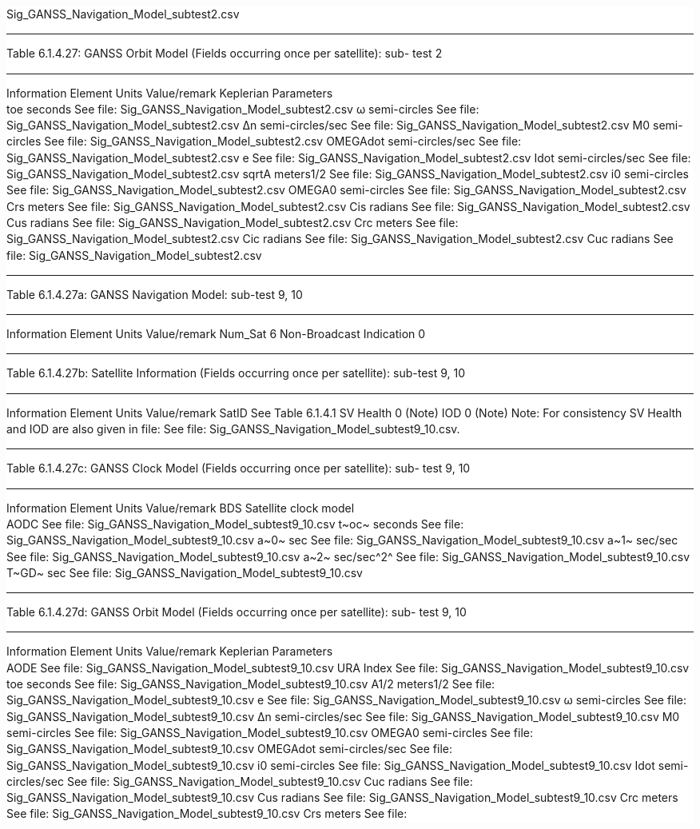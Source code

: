 Sig_GANSS_Navigation_Model_subtest2.csv
* * *
Table 6.1.4.27: GANSS Orbit Model (Fields occurring once per satellite): sub-
test 2
* * *
Information Element Units Value/remark Keplerian Parameters  
toe seconds See file: Sig_GANSS_Navigation_Model_subtest2.csv ω semi-circles
See file: Sig_GANSS_Navigation_Model_subtest2.csv ∆n semi-circles/sec See
file: Sig_GANSS_Navigation_Model_subtest2.csv M0 semi-circles See file:
Sig_GANSS_Navigation_Model_subtest2.csv OMEGAdot semi-circles/sec See file:
Sig_GANSS_Navigation_Model_subtest2.csv e See file:
Sig_GANSS_Navigation_Model_subtest2.csv Idot semi-circles/sec See file:
Sig_GANSS_Navigation_Model_subtest2.csv sqrtA meters1/2 See file:
Sig_GANSS_Navigation_Model_subtest2.csv i0 semi-circles See file:
Sig_GANSS_Navigation_Model_subtest2.csv OMEGA0 semi-circles See file:
Sig_GANSS_Navigation_Model_subtest2.csv Crs meters See file:
Sig_GANSS_Navigation_Model_subtest2.csv Cis radians See file:
Sig_GANSS_Navigation_Model_subtest2.csv Cus radians See file:
Sig_GANSS_Navigation_Model_subtest2.csv Crc meters See file:
Sig_GANSS_Navigation_Model_subtest2.csv Cic radians See file:
Sig_GANSS_Navigation_Model_subtest2.csv Cuc radians See file:
Sig_GANSS_Navigation_Model_subtest2.csv
* * *
Table 6.1.4.27a: GANSS Navigation Model: sub-test 9, 10
* * *
Information Element Units Value/remark Num_Sat 6 Non-Broadcast Indication 0
* * *
Table 6.1.4.27b: Satellite Information (Fields occurring once per satellite):
sub-test 9, 10
* * *
Information Element Units Value/remark SatID See Table 6.1.4.1 SV Health 0
(Note) IOD 0 (Note) Note: For consistency SV Health and IOD are also given in
file: See file: Sig_GANSS_Navigation_Model_subtest9_10.csv.
* * *
Table 6.1.4.27c: GANSS Clock Model (Fields occurring once per satellite): sub-
test 9, 10
* * *
Information Element Units Value/remark BDS Satellite clock model  
AODC See file: Sig_GANSS_Navigation_Model_subtest9_10.csv t~oc~ seconds See
file: Sig_GANSS_Navigation_Model_subtest9_10.csv a~0~ sec See file:
Sig_GANSS_Navigation_Model_subtest9_10.csv a~1~ sec/sec See file:
Sig_GANSS_Navigation_Model_subtest9_10.csv a~2~ sec/sec^2^ See file:
Sig_GANSS_Navigation_Model_subtest9_10.csv T~GD~ sec See file:
Sig_GANSS_Navigation_Model_subtest9_10.csv
* * *
Table 6.1.4.27d: GANSS Orbit Model (Fields occurring once per satellite): sub-
test 9, 10
* * *
Information Element Units Value/remark Keplerian Parameters  
AODE See file: Sig_GANSS_Navigation_Model_subtest9_10.csv URA Index See file:
Sig_GANSS_Navigation_Model_subtest9_10.csv toe seconds See file:
Sig_GANSS_Navigation_Model_subtest9_10.csv A1/2 meters1/2 See file:
Sig_GANSS_Navigation_Model_subtest9_10.csv e See file:
Sig_GANSS_Navigation_Model_subtest9_10.csv ω semi-circles See file:
Sig_GANSS_Navigation_Model_subtest9_10.csv ∆n semi-circles/sec See file:
Sig_GANSS_Navigation_Model_subtest9_10.csv M0 semi-circles See file:
Sig_GANSS_Navigation_Model_subtest9_10.csv OMEGA0 semi-circles See file:
Sig_GANSS_Navigation_Model_subtest9_10.csv OMEGAdot semi-circles/sec See file:
Sig_GANSS_Navigation_Model_subtest9_10.csv i0 semi-circles See file:
Sig_GANSS_Navigation_Model_subtest9_10.csv Idot semi-circles/sec See file:
Sig_GANSS_Navigation_Model_subtest9_10.csv Cuc radians See file:
Sig_GANSS_Navigation_Model_subtest9_10.csv Cus radians See file:
Sig_GANSS_Navigation_Model_subtest9_10.csv Crc meters See file:
Sig_GANSS_Navigation_Model_subtest9_10.csv Crs meters See file: